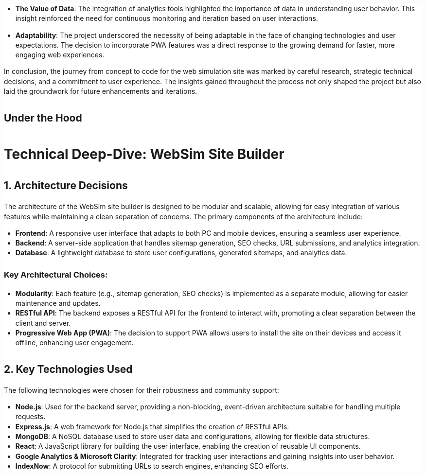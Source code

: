 - **The Value of Data**: The integration of analytics tools highlighted the importance of data in understanding user behavior. This insight reinforced the need for continuous monitoring and iteration based on user interactions.

- **Adaptability**: The project underscored the necessity of being adaptable in the face of changing technologies and user expectations. The decision to incorporate PWA features was a direct response to the growing demand for faster, more engaging web experiences.

In conclusion, the journey from concept to code for the web simulation site was marked by careful research, strategic technical decisions, and a commitment to user experience. The insights gained throughout the process not only shaped the project but also laid the groundwork for future enhancements and iterations.

## Under the Hood

# Technical Deep-Dive: WebSim Site Builder

## 1. Architecture Decisions

The architecture of the WebSim site builder is designed to be modular and scalable, allowing for easy integration of various features while maintaining a clean separation of concerns. The primary components of the architecture include:

- **Frontend**: A responsive user interface that adapts to both PC and mobile devices, ensuring a seamless user experience.
- **Backend**: A server-side application that handles sitemap generation, SEO checks, URL submissions, and analytics integration.
- **Database**: A lightweight database to store user configurations, generated sitemaps, and analytics data.

### Key Architectural Choices:
- **Modularity**: Each feature (e.g., sitemap generation, SEO checks) is implemented as a separate module, allowing for easier maintenance and updates.
- **RESTful API**: The backend exposes a RESTful API for the frontend to interact with, promoting a clear separation between the client and server.
- **Progressive Web App (PWA)**: The decision to support PWA allows users to install the site on their devices and access it offline, enhancing user engagement.

## 2. Key Technologies Used

The following technologies were chosen for their robustness and community support:

- **Node.js**: Used for the backend server, providing a non-blocking, event-driven architecture suitable for handling multiple requests.
- **Express.js**: A web framework for Node.js that simplifies the creation of RESTful APIs.
- **MongoDB**: A NoSQL database used to store user data and configurations, allowing for flexible data structures.
- **React**: A JavaScript library for building the user interface, enabling the creation of reusable UI components.
- **Google Analytics & Microsoft Clarity**: Integrated for tracking user interactions and gaining insights into user behavior.
- **IndexNow**: A protocol for submitting URLs to search engines, enhancing SEO efforts.
